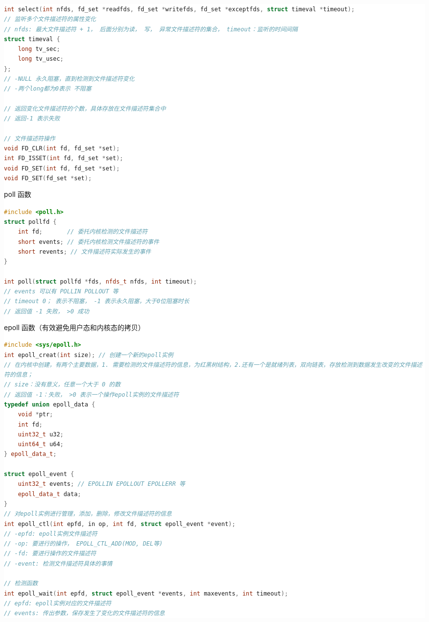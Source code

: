 ```c++
int select(int nfds, fd_set *readfds, fd_set *writefds, fd_set *exceptfds, struct timeval *timeout);
// 监听多个文件描述符的属性变化
// nfds: 最大文件描述符 + 1， 后面分别为读， 写， 异常文件描述符的集合， timeout：监听的时间间隔
struct timeval {
    long tv_sec;
    long tv_usec;
}; 
// -NULL 永久阻塞，直到检测到文件描述符变化
// -两个long都为0表示 不阻塞

// 返回变化文件描述符的个数，具体存放在文件描述符集合中
// 返回-1 表示失败

// 文件描述符操作
void FD_CLR(int fd, fd_set *set);
int FD_ISSET(int fd, fd_set *set);
void FD_SET(int fd, fd_set *set);
void FD_SET(fd_set *set);
```
poll 函数
```c++
#include <poll.h>
struct pollfd {
    int fd;       // 委托内核检测的文件描述符
    short events; // 委托内核检测文件描述符的事件
    short revents; // 文件描述符实际发生的事件
}

int poll(struct pollfd *fds, nfds_t nfds, int timeout);
// events 可以有 POLLIN POLLOUT 等
// timeout 0； 表示不阻塞， -1 表示永久阻塞，大于0位阻塞时长
// 返回值 -1 失败， >0 成功
```

epoll 函数（有效避免用户态和内核态的拷贝）
```c++
#include <sys/epoll.h>
int epoll_creat(int size); // 创建一个新的epoll实例
// 在内核中创建，有两个主要数据，1. 需要检测的文件描述符的信息，为红黑树结构，2.还有一个是就绪列表，双向链表，存放检测到数据发生改变的文件描述符的信息；
// size：没有意义，任意一个大于 0 的数
// 返回值 -1：失败， >0 表示一个操作epoll实例的文件描述符
typedef union epoll_data {
    void *ptr;
    int fd;
    uint32_t u32;
    uint64_t u64;
} epoll_data_t;

struct epoll_event {
    uint32_t events; // EPOLLIN EPOLLOUT EPOLLERR 等
    epoll_data_t data;
}
// 对epoll实例进行管理，添加，删除，修改文件描述符的信息
int epoll_ctl(int epfd, in op, int fd, struct epoll_event *event);
// -epfd: epoll实例文件描述符
// -op: 要进行的操作， EPOLL_CTL_ADD(MOD, DEL等)
// -fd: 要进行操作的文件描述符
// -event: 检测文件描述符具体的事情

// 检测函数
int epoll_wait(int epfd, struct epoll_event *events, int maxevents, int timeout);
// epfd: epoll实例对应的文件描述符
// events: 传出参数，保存发生了变化的文件描述符的信息 
```